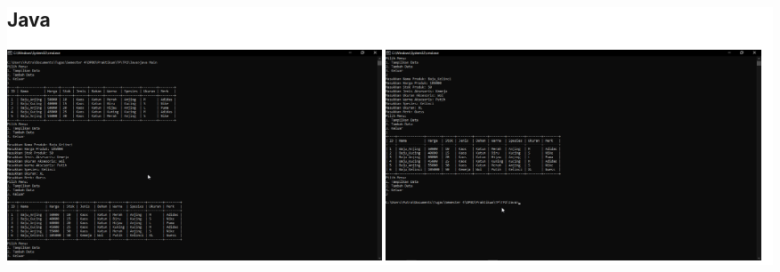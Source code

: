 ## Java
<div>
    <img src = "Java/dokumentasi/1.png" style = "width: 49%;">
    <img src = "Java/dokumentasi/2.png" style = "width: 49%;">
</div>

